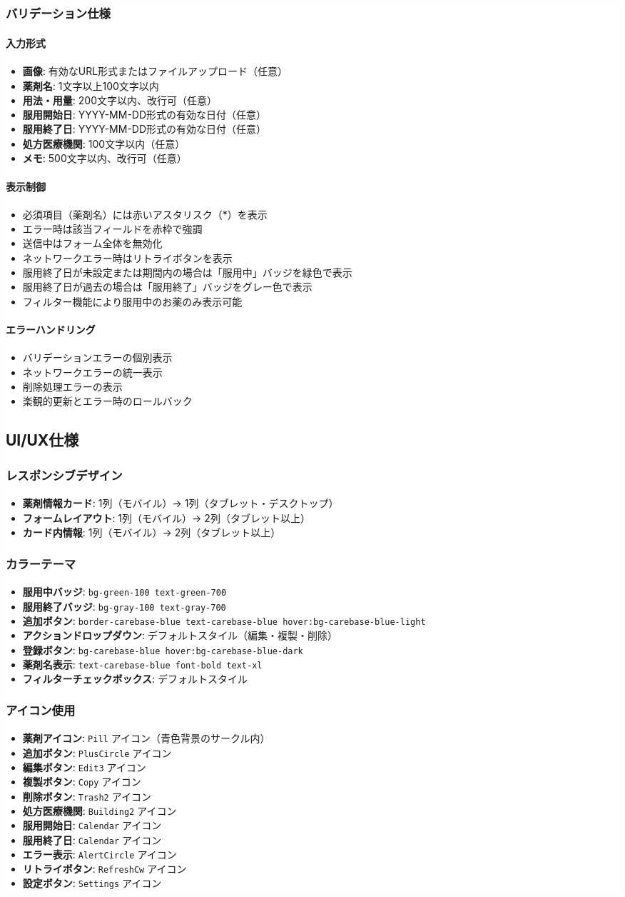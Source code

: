 ### バリデーション仕様

#### 入力形式

- **画像**: 有効なURL形式またはファイルアップロード（任意）
- **薬剤名**: 1文字以上100文字以内
- **用法・用量**: 200文字以内、改行可（任意）
- **服用開始日**: YYYY-MM-DD形式の有効な日付（任意）
- **服用終了日**: YYYY-MM-DD形式の有効な日付（任意）
- **処方医療機関**: 100文字以内（任意）
- **メモ**: 500文字以内、改行可（任意）

#### 表示制御

- 必須項目（薬剤名）には赤いアスタリスク（\*）を表示
- エラー時は該当フィールドを赤枠で強調
- 送信中はフォーム全体を無効化
- ネットワークエラー時はリトライボタンを表示
- 服用終了日が未設定または期間内の場合は「服用中」バッジを緑色で表示
- 服用終了日が過去の場合は「服用終了」バッジをグレー色で表示
- フィルター機能により服用中のお薬のみ表示可能

#### エラーハンドリング

- バリデーションエラーの個別表示
- ネットワークエラーの統一表示
- 削除処理エラーの表示
- 楽観的更新とエラー時のロールバック

## UI/UX仕様

### レスポンシブデザイン

- **薬剤情報カード**: 1列（モバイル）→ 1列（タブレット・デスクトップ）
- **フォームレイアウト**: 1列（モバイル）→ 2列（タブレット以上）
- **カード内情報**: 1列（モバイル）→ 2列（タブレット以上）

### カラーテーマ

- **服用中バッジ**: `bg-green-100 text-green-700`
- **服用終了バッジ**: `bg-gray-100 text-gray-700`
- **追加ボタン**: `border-carebase-blue text-carebase-blue hover:bg-carebase-blue-light`
- **アクションドロップダウン**: デフォルトスタイル（編集・複製・削除）
- **登録ボタン**: `bg-carebase-blue hover:bg-carebase-blue-dark`
- **薬剤名表示**: `text-carebase-blue font-bold text-xl`
- **フィルターチェックボックス**: デフォルトスタイル

### アイコン使用

- **薬剤アイコン**: `Pill` アイコン（青色背景のサークル内）
- **追加ボタン**: `PlusCircle` アイコン
- **編集ボタン**: `Edit3` アイコン
- **複製ボタン**: `Copy` アイコン
- **削除ボタン**: `Trash2` アイコン
- **処方医療機関**: `Building2` アイコン
- **服用開始日**: `Calendar` アイコン
- **服用終了日**: `Calendar` アイコン
- **エラー表示**: `AlertCircle` アイコン
- **リトライボタン**: `RefreshCw` アイコン
- **設定ボタン**: `Settings` アイコン
